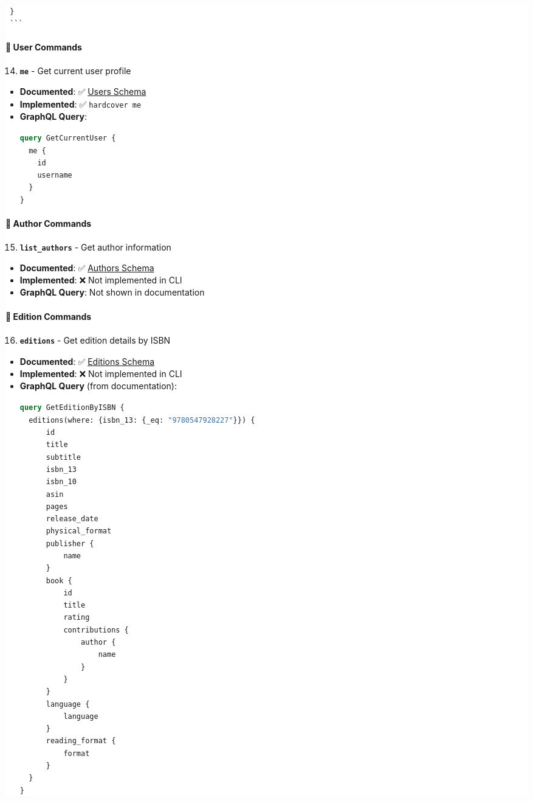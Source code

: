      }
     ```

#### 👤 User Commands
14. **`me`** - Get current user profile
   - **Documented**: ✅ [Users Schema](https://docs.hardcover.app/api/graphql/schemas/users/)
   - **Implemented**: ✅ `hardcover me`
   - **GraphQL Query**:
     ```graphql
     query GetCurrentUser {
       me {
         id
         username
       }
     }
     ```

#### 👥 Author Commands
15. **`list_authors`** - Get author information
   - **Documented**: ✅ [Authors Schema](https://docs.hardcover.app/api/graphql/schemas/authors/)
   - **Implemented**: ❌ Not implemented in CLI
   - **GraphQL Query**: Not shown in documentation

#### 📖 Edition Commands
16. **`editions`** - Get edition details by ISBN
   - **Documented**: ✅ [Editions Schema](https://docs.hardcover.app/api/graphql/schemas/editions/)
   - **Implemented**: ❌ Not implemented in CLI
   - **GraphQL Query** (from documentation):
     ```graphql
     query GetEditionByISBN {
       editions(where: {isbn_13: {_eq: "9780547928227"}}) {
           id
           title
           subtitle
           isbn_13
           isbn_10
           asin
           pages
           release_date
           physical_format
           publisher {
               name
           }
           book {
               id
               title
               rating
               contributions {
                   author {
                       name
                   }
               }
           }
           language {
               language
           }
           reading_format {
               format
           }
       }
     }
     ```
